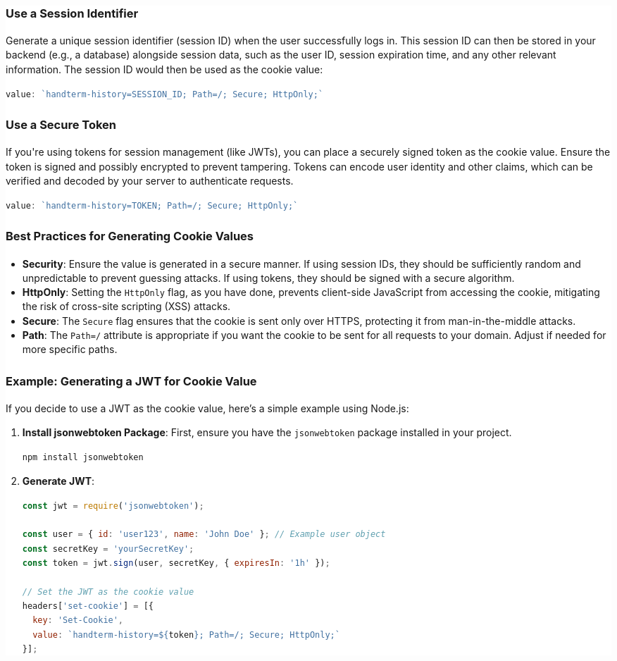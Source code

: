 ### Use a Session Identifier
Generate a unique session identifier (session ID) when the user successfully logs in. This session ID can then be stored in your backend (e.g., a database) alongside session data, such as the user ID, session expiration time, and any other relevant information. The session ID would then be used as the cookie value:

```javascript
value: `handterm-history=SESSION_ID; Path=/; Secure; HttpOnly;`
```

### Use a Secure Token
If you're using tokens for session management (like JWTs), you can place a securely signed token as the cookie value. Ensure the token is signed and possibly encrypted to prevent tampering. Tokens can encode user identity and other claims, which can be verified and decoded by your server to authenticate requests.

```javascript
value: `handterm-history=TOKEN; Path=/; Secure; HttpOnly;`
```

### Best Practices for Generating Cookie Values
- **Security**: Ensure the value is generated in a secure manner. If using session IDs, they should be sufficiently random and unpredictable to prevent guessing attacks. If using tokens, they should be signed with a secure algorithm.
- **HttpOnly**: Setting the `HttpOnly` flag, as you have done, prevents client-side JavaScript from accessing the cookie, mitigating the risk of cross-site scripting (XSS) attacks.
- **Secure**: The `Secure` flag ensures that the cookie is sent only over HTTPS, protecting it from man-in-the-middle attacks.
- **Path**: The `Path=/` attribute is appropriate if you want the cookie to be sent for all requests to your domain. Adjust if needed for more specific paths.

### Example: Generating a JWT for Cookie Value
If you decide to use a JWT as the cookie value, here’s a simple example using Node.js:

1. **Install jsonwebtoken Package**: First, ensure you have the `jsonwebtoken` package installed in your project.

   ```bash
   npm install jsonwebtoken
   ```

2. **Generate JWT**:

   ```javascript
   const jwt = require('jsonwebtoken');

   const user = { id: 'user123', name: 'John Doe' }; // Example user object
   const secretKey = 'yourSecretKey';
   const token = jwt.sign(user, secretKey, { expiresIn: '1h' });

   // Set the JWT as the cookie value
   headers['set-cookie'] = [{
     key: 'Set-Cookie',
     value: `handterm-history=${token}; Path=/; Secure; HttpOnly;`
   }];
   ```
